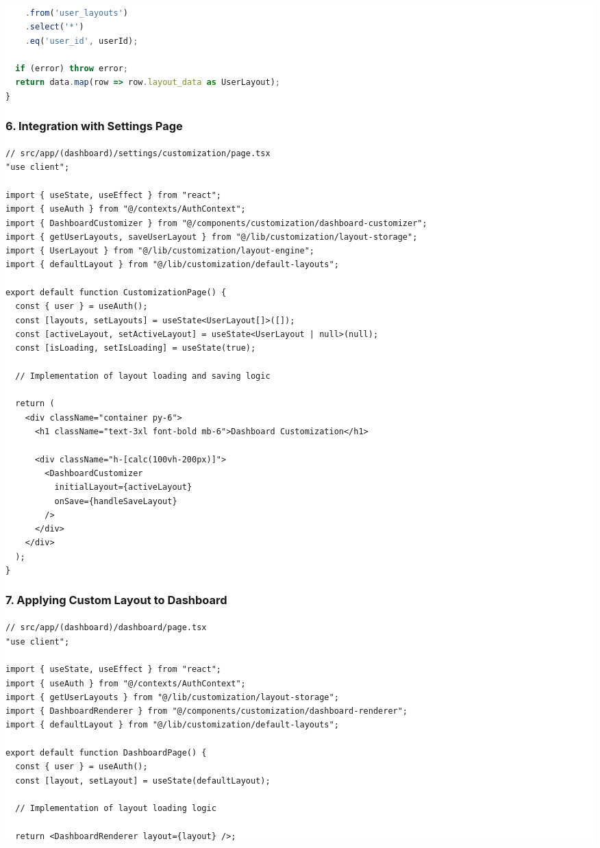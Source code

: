 ```typescript
    .from('user_layouts')
    .select('*')
    .eq('user_id', userId);
    
  if (error) throw error;
  return data.map(row => row.layout_data as UserLayout);
}
```

### 6. Integration with Settings Page

```tsx
// src/app/(dashboard)/settings/customization/page.tsx
"use client";

import { useState, useEffect } from "react";
import { useAuth } from "@/contexts/AuthContext";
import { DashboardCustomizer } from "@/components/customization/dashboard-customizer";
import { getUserLayouts, saveUserLayout } from "@/lib/customization/layout-storage";
import { UserLayout } from "@/lib/customization/layout-engine";
import { defaultLayout } from "@/lib/customization/default-layouts";

export default function CustomizationPage() {
  const { user } = useAuth();
  const [layouts, setLayouts] = useState<UserLayout[]>([]);
  const [activeLayout, setActiveLayout] = useState<UserLayout | null>(null);
  const [isLoading, setIsLoading] = useState(true);
  
  // Implementation of layout loading and saving logic
  
  return (
    <div className="container py-6">
      <h1 className="text-3xl font-bold mb-6">Dashboard Customization</h1>
      
      <div className="h-[calc(100vh-200px)]">
        <DashboardCustomizer 
          initialLayout={activeLayout}
          onSave={handleSaveLayout}
        />
      </div>
    </div>
  );
}
```

### 7. Applying Custom Layout to Dashboard

```tsx
// src/app/(dashboard)/dashboard/page.tsx
"use client";

import { useState, useEffect } from "react";
import { useAuth } from "@/contexts/AuthContext";
import { getUserLayouts } from "@/lib/customization/layout-storage";
import { DashboardRenderer } from "@/components/customization/dashboard-renderer";
import { defaultLayout } from "@/lib/customization/default-layouts";

export default function DashboardPage() {
  const { user } = useAuth();
  const [layout, setLayout] = useState(defaultLayout);
  
  // Implementation of layout loading logic
  
  return <DashboardRenderer layout={layout} />;
```